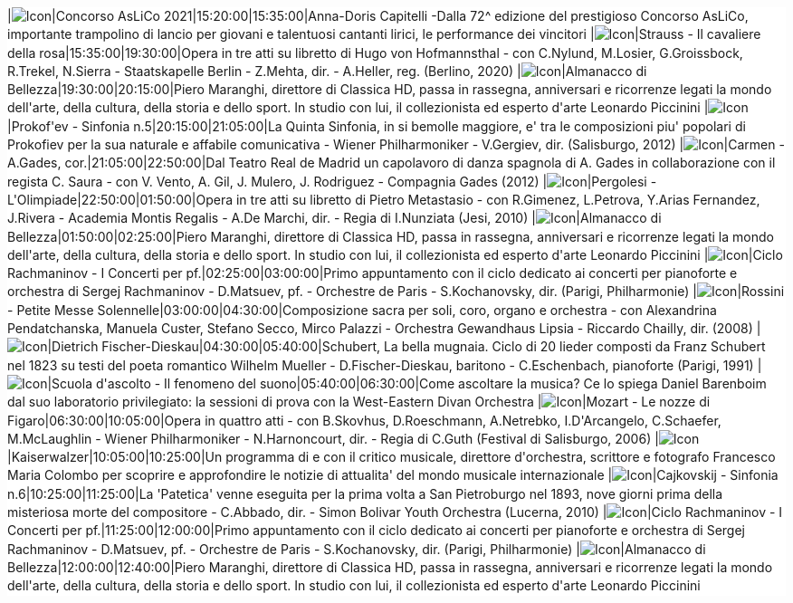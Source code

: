 |![Icon](https://guidatv.sky.it/uuid/intrattenimento_cover_oiOcEGjG-.png)|Concorso AsLiCo 2021|15:20:00|15:35:00|Anna-Doris Capitelli -Dalla 72^ edizione del prestigioso Concorso AsLiCo, importante trampolino di lancio per giovani e talentuosi cantanti lirici, le performance dei vincitori
|![Icon](https://guidatv.sky.it/uuid/8054360a-e5ef-447c-8497-f625fead4e56/cover?md5ChecksumParam=0ab1354a65213302b729ec1f6c1c03ca)|Strauss - Il cavaliere della rosa|15:35:00|19:30:00|Opera in tre atti su libretto di Hugo von Hofmannsthal - con C.Nylund, M.Losier, G.Groissbock, R.Trekel, N.Sierra - Staatskapelle Berlin - Z.Mehta, dir. - A.Heller, reg. (Berlino, 2020)
|![Icon](https://guidatv.sky.it/uuid/8076745d-d636-4790-a6ac-7fba41a6dd5e/cover?md5ChecksumParam=1e68a0c028a4febebb01ee04199931d5)|Almanacco di Bellezza|19:30:00|20:15:00|Piero Maranghi, direttore di Classica HD, passa in rassegna, anniversari e ricorrenze legati la mondo dell'arte, della cultura, della storia e dello sport. In studio con lui, il collezionista ed esperto d'arte Leonardo Piccinini
|![Icon](https://guidatv.sky.it/uuid/2455b67d-abdb-4382-bfb1-011e37bce7b1/cover?md5ChecksumParam=759739dfd76da733eba93841aecacea9)|Prokof'ev - Sinfonia n.5|20:15:00|21:05:00|La Quinta Sinfonia, in si bemolle maggiore, e' tra le composizioni piu' popolari di Prokofiev per la sua naturale e affabile comunicativa - Wiener Philharmoniker - V.Gergiev, dir. (Salisburgo, 2012)
|![Icon](https://guidatv.sky.it/uuid/796f1417-a417-4a91-bcba-429fbc120d0c/cover?md5ChecksumParam=5456498a7999aef3b2cca4d9b8178568)|Carmen - A.Gades, cor.|21:05:00|22:50:00|Dal Teatro Real de Madrid un capolavoro di danza spagnola di A. Gades in collaborazione con il regista C. Saura - con V. Vento, A. Gil, J. Mulero, J. Rodriguez - Compagnia Gades (2012)
|![Icon](https://guidatv.sky.it/uuid/1596dd31-b6da-458a-925b-af6df3e0d77d/cover?md5ChecksumParam=337ed5d396be6a9d70b5d6c9b69202db)|Pergolesi - L'Olimpiade|22:50:00|01:50:00|Opera in tre atti su libretto di Pietro Metastasio - con R.Gimenez, L.Petrova, Y.Arias Fernandez, J.Rivera - Academia Montis Regalis - A.De Marchi, dir. - Regia di I.Nunziata (Jesi, 2010)
|![Icon](https://guidatv.sky.it/uuid/8076745d-d636-4790-a6ac-7fba41a6dd5e/cover?md5ChecksumParam=1e68a0c028a4febebb01ee04199931d5)|Almanacco di Bellezza|01:50:00|02:25:00|Piero Maranghi, direttore di Classica HD, passa in rassegna, anniversari e ricorrenze legati la mondo dell'arte, della cultura, della storia e dello sport. In studio con lui, il collezionista ed esperto d'arte Leonardo Piccinini
|![Icon](https://guidatv.sky.it/uuid/intrattenimento_cover_oiOcEGjG-.png)|Ciclo Rachmaninov - I Concerti per pf.|02:25:00|03:00:00|Primo appuntamento con il ciclo dedicato ai concerti per pianoforte e orchestra di Sergej Rachmaninov - D.Matsuev, pf. - Orchestre de Paris - S.Kochanovsky, dir. (Parigi, Philharmonie)
|![Icon](https://guidatv.sky.it/uuid/7fa27e88-2f3a-49ce-87f4-971627f76a80/cover?md5ChecksumParam=dc9679ff39d6dfbafcbe94486766d7ef)|Rossini - Petite Messe Solennelle|03:00:00|04:30:00|Composizione sacra per soli, coro, organo e orchestra - con Alexandrina Pendatchanska, Manuela Custer, Stefano Secco, Mirco Palazzi - Orchestra Gewandhaus Lipsia - Riccardo Chailly, dir. (2008)
|![Icon](https://guidatv.sky.it/uuid/4a72f024-3d8f-433a-9da6-042df65e5957/cover?md5ChecksumParam=b3097b1658524078fdc05028a4c99155)|Dietrich Fischer-Dieskau|04:30:00|05:40:00|Schubert, La bella mugnaia. Ciclo di 20 lieder composti da Franz Schubert nel 1823 su testi del poeta romantico Wilhelm Mueller - D.Fischer-Dieskau, baritono - C.Eschenbach, pianoforte (Parigi, 1991)
|![Icon](https://guidatv.sky.it/uuid/48b5177a-50f7-4b64-ab1f-44229a41a9cd/cover?md5ChecksumParam=0c8d30dfa39843d891d82d67995ee69b)|Scuola d'ascolto - Il fenomeno del suono|05:40:00|06:30:00|Come ascoltare la musica? Ce lo spiega Daniel Barenboim dal suo laboratorio privilegiato: la sessioni di prova con la West-Eastern Divan Orchestra
|![Icon](https://guidatv.sky.it/uuid/995731c4-6f30-42a0-95d5-c82f2b480da1/cover?md5ChecksumParam=614bb8e5ce8515f284a09f8818ba2abb)|Mozart - Le nozze di Figaro|06:30:00|10:05:00|Opera in quattro atti - con B.Skovhus, D.Roeschmann, A.Netrebko, I.D'Arcangelo, C.Schaefer, M.McLaughlin - Wiener Philharmoniker - N.Harnoncourt, dir. - Regia di C.Guth (Festival di Salisburgo, 2006)
|![Icon](https://guidatv.sky.it/uuid/4bb9bfac-85ae-4f78-8838-04cf24cdd662/cover?md5ChecksumParam=4ccc4dbe8edd41d7a30715cefec3ef74)|Kaiserwalzer|10:05:00|10:25:00|Un programma di e con il critico musicale, direttore d'orchestra, scrittore e fotografo Francesco Maria Colombo per scoprire e approfondire le notizie di attualita' del mondo musicale internazionale
|![Icon](https://guidatv.sky.it/uuid/edf03b5c-935c-4ff2-a009-fe1c502f7d0d/cover?md5ChecksumParam=e91b10afc245a2751ddc64825e94e721)|Cajkovskij - Sinfonia n.6|10:25:00|11:25:00|La 'Patetica' venne eseguita per la prima volta a San Pietroburgo nel 1893, nove giorni prima della misteriosa morte del compositore - C.Abbado, dir. - Simon Bolivar Youth Orchestra (Lucerna, 2010)
|![Icon](https://guidatv.sky.it/uuid/intrattenimento_cover_oiOcEGjG-.png)|Ciclo Rachmaninov - I Concerti per pf.|11:25:00|12:00:00|Primo appuntamento con il ciclo dedicato ai concerti per pianoforte e orchestra di Sergej Rachmaninov - D.Matsuev, pf. - Orchestre de Paris - S.Kochanovsky, dir. (Parigi, Philharmonie)
|![Icon](https://guidatv.sky.it/uuid/99c0bbae-5dae-4b14-bcfa-d796ac694632/cover?md5ChecksumParam=1e68a0c028a4febebb01ee04199931d5)|Almanacco di Bellezza|12:00:00|12:40:00|Piero Maranghi, direttore di Classica HD, passa in rassegna, anniversari e ricorrenze legati la mondo dell'arte, della cultura, della storia e dello sport. In studio con lui, il collezionista ed esperto d'arte Leonardo Piccinini